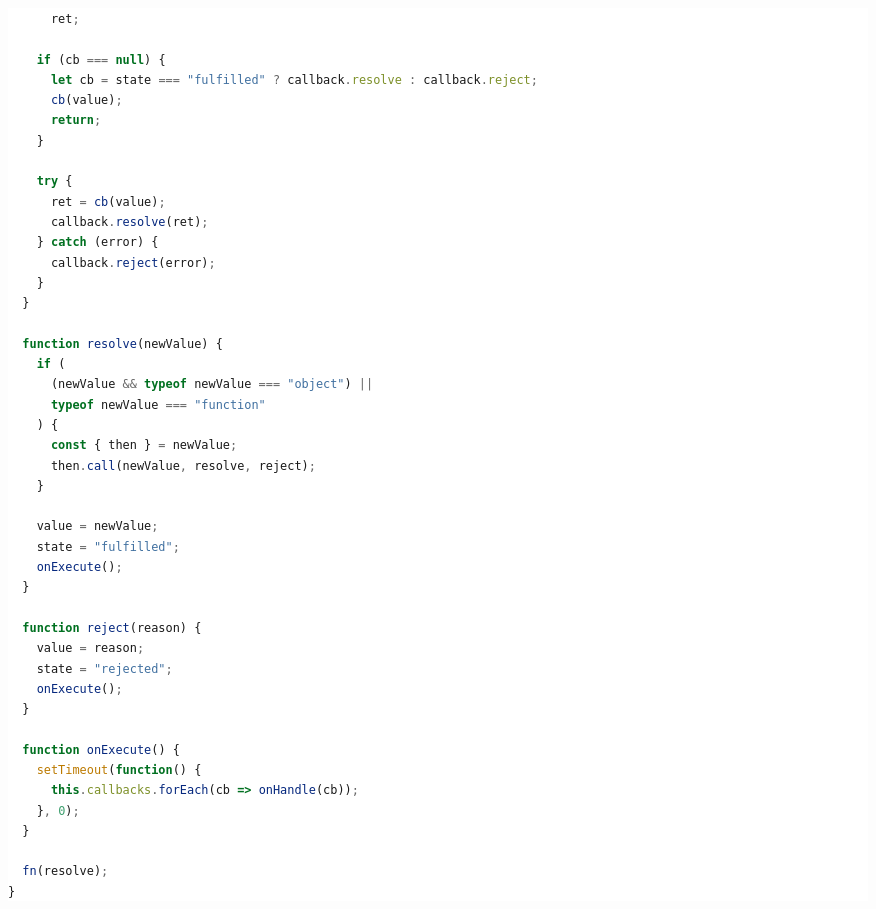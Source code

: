 ```js
      ret;

    if (cb === null) {
      let cb = state === "fulfilled" ? callback.resolve : callback.reject;
      cb(value);
      return;
    }

    try {
      ret = cb(value);
      callback.resolve(ret);
    } catch (error) {
      callback.reject(error);
    }
  }

  function resolve(newValue) {
    if (
      (newValue && typeof newValue === "object") ||
      typeof newValue === "function"
    ) {
      const { then } = newValue;
      then.call(newValue, resolve, reject);
    }

    value = newValue;
    state = "fulfilled";
    onExecute();
  }

  function reject(reason) {
    value = reason;
    state = "rejected";
    onExecute();
  }

  function onExecute() {
    setTimeout(function() {
      this.callbacks.forEach(cb => onHandle(cb));
    }, 0);
  }

  fn(resolve);
}
```